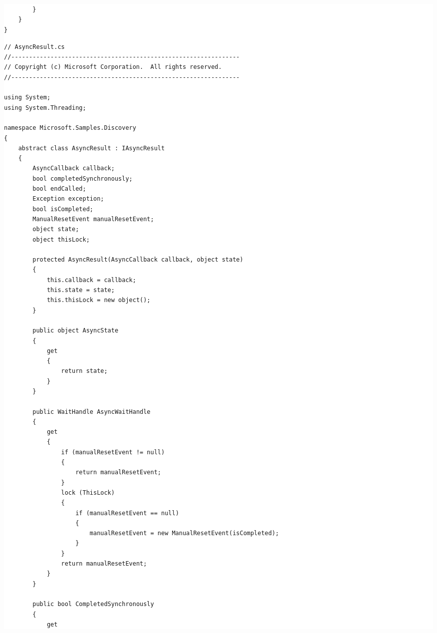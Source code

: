 ```
        }
    }
}
```

```
// AsyncResult.cs
//----------------------------------------------------------------
// Copyright (c) Microsoft Corporation.  All rights reserved.
//----------------------------------------------------------------

using System;
using System.Threading;

namespace Microsoft.Samples.Discovery
{
    abstract class AsyncResult : IAsyncResult
    {
        AsyncCallback callback;
        bool completedSynchronously;
        bool endCalled;
        Exception exception;
        bool isCompleted;
        ManualResetEvent manualResetEvent;
        object state;
        object thisLock;

        protected AsyncResult(AsyncCallback callback, object state)
        {
            this.callback = callback;
            this.state = state;
            this.thisLock = new object();
        }

        public object AsyncState
        {
            get
            {
                return state;
            }
        }

        public WaitHandle AsyncWaitHandle
        {
            get
            {
                if (manualResetEvent != null)
                {
                    return manualResetEvent;
                }
                lock (ThisLock)
                {
                    if (manualResetEvent == null)
                    {
                        manualResetEvent = new ManualResetEvent(isCompleted);
                    }
                }
                return manualResetEvent;
            }
        }

        public bool CompletedSynchronously
        {
            get
```